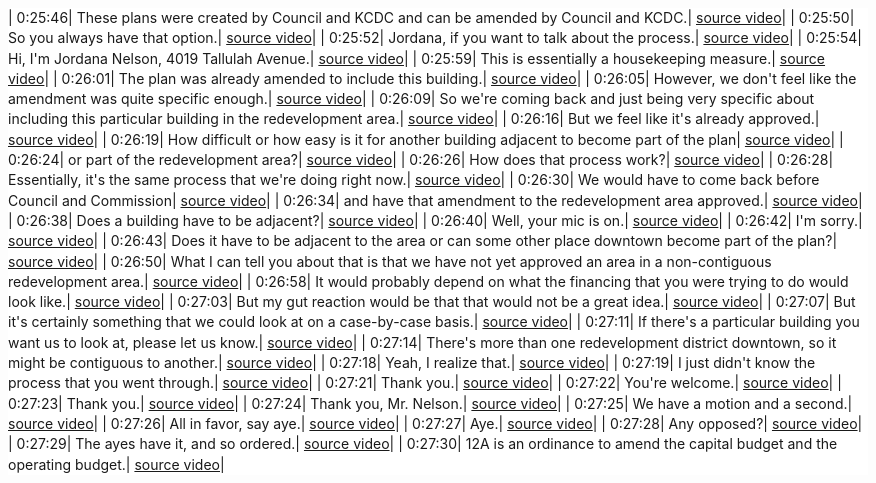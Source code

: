 | 0:25:46| These plans were created by Council and KCDC and can be amended by Council and KCDC.| [source video](https://archive.org/details/citycouncil130611?start=1546)|
| 0:25:50| So you always have that option.| [source video](https://archive.org/details/citycouncil130611?start=1550)|
| 0:25:52| Jordana, if you want to talk about the process.| [source video](https://archive.org/details/citycouncil130611?start=1552)|
| 0:25:54| Hi, I'm Jordana Nelson, 4019 Tallulah Avenue.| [source video](https://archive.org/details/citycouncil130611?start=1554)|
| 0:25:59| This is essentially a housekeeping measure.| [source video](https://archive.org/details/citycouncil130611?start=1559)|
| 0:26:01| The plan was already amended to include this building.| [source video](https://archive.org/details/citycouncil130611?start=1561)|
| 0:26:05| However, we don't feel like the amendment was quite specific enough.| [source video](https://archive.org/details/citycouncil130611?start=1565)|
| 0:26:09| So we're coming back and just being very specific about including this particular building in the redevelopment area.| [source video](https://archive.org/details/citycouncil130611?start=1569)|
| 0:26:16| But we feel like it's already approved.| [source video](https://archive.org/details/citycouncil130611?start=1576)|
| 0:26:19| How difficult or how easy is it for another building adjacent to become part of the plan| [source video](https://archive.org/details/citycouncil130611?start=1579)|
| 0:26:24| or part of the redevelopment area?| [source video](https://archive.org/details/citycouncil130611?start=1584)|
| 0:26:26| How does that process work?| [source video](https://archive.org/details/citycouncil130611?start=1586)|
| 0:26:28| Essentially, it's the same process that we're doing right now.| [source video](https://archive.org/details/citycouncil130611?start=1588)|
| 0:26:30| We would have to come back before Council and Commission| [source video](https://archive.org/details/citycouncil130611?start=1590)|
| 0:26:34| and have that amendment to the redevelopment area approved.| [source video](https://archive.org/details/citycouncil130611?start=1594)|
| 0:26:38| Does a building have to be adjacent?| [source video](https://archive.org/details/citycouncil130611?start=1598)|
| 0:26:40| Well, your mic is on.| [source video](https://archive.org/details/citycouncil130611?start=1600)|
| 0:26:42| I'm sorry.| [source video](https://archive.org/details/citycouncil130611?start=1602)|
| 0:26:43| Does it have to be adjacent to the area or can some other place downtown become part of the plan?| [source video](https://archive.org/details/citycouncil130611?start=1603)|
| 0:26:50| What I can tell you about that is that we have not yet approved an area in a non-contiguous redevelopment area.| [source video](https://archive.org/details/citycouncil130611?start=1610)|
| 0:26:58| It would probably depend on what the financing that you were trying to do would look like.| [source video](https://archive.org/details/citycouncil130611?start=1618)|
| 0:27:03| But my gut reaction would be that that would not be a great idea.| [source video](https://archive.org/details/citycouncil130611?start=1623)|
| 0:27:07| But it's certainly something that we could look at on a case-by-case basis.| [source video](https://archive.org/details/citycouncil130611?start=1627)|
| 0:27:11| If there's a particular building you want us to look at, please let us know.| [source video](https://archive.org/details/citycouncil130611?start=1631)|
| 0:27:14| There's more than one redevelopment district downtown, so it might be contiguous to another.| [source video](https://archive.org/details/citycouncil130611?start=1634)|
| 0:27:18| Yeah, I realize that.| [source video](https://archive.org/details/citycouncil130611?start=1638)|
| 0:27:19| I just didn't know the process that you went through.| [source video](https://archive.org/details/citycouncil130611?start=1639)|
| 0:27:21| Thank you.| [source video](https://archive.org/details/citycouncil130611?start=1641)|
| 0:27:22| You're welcome.| [source video](https://archive.org/details/citycouncil130611?start=1642)|
| 0:27:23| Thank you.| [source video](https://archive.org/details/citycouncil130611?start=1643)|
| 0:27:24| Thank you, Mr. Nelson.| [source video](https://archive.org/details/citycouncil130611?start=1644)|
| 0:27:25| We have a motion and a second.| [source video](https://archive.org/details/citycouncil130611?start=1645)|
| 0:27:26| All in favor, say aye.| [source video](https://archive.org/details/citycouncil130611?start=1646)|
| 0:27:27| Aye.| [source video](https://archive.org/details/citycouncil130611?start=1647)|
| 0:27:28| Any opposed?| [source video](https://archive.org/details/citycouncil130611?start=1648)|
| 0:27:29| The ayes have it, and so ordered.| [source video](https://archive.org/details/citycouncil130611?start=1649)|
| 0:27:30| 12A is an ordinance to amend the capital budget and the operating budget.| [source video](https://archive.org/details/citycouncil130611?start=1650)|